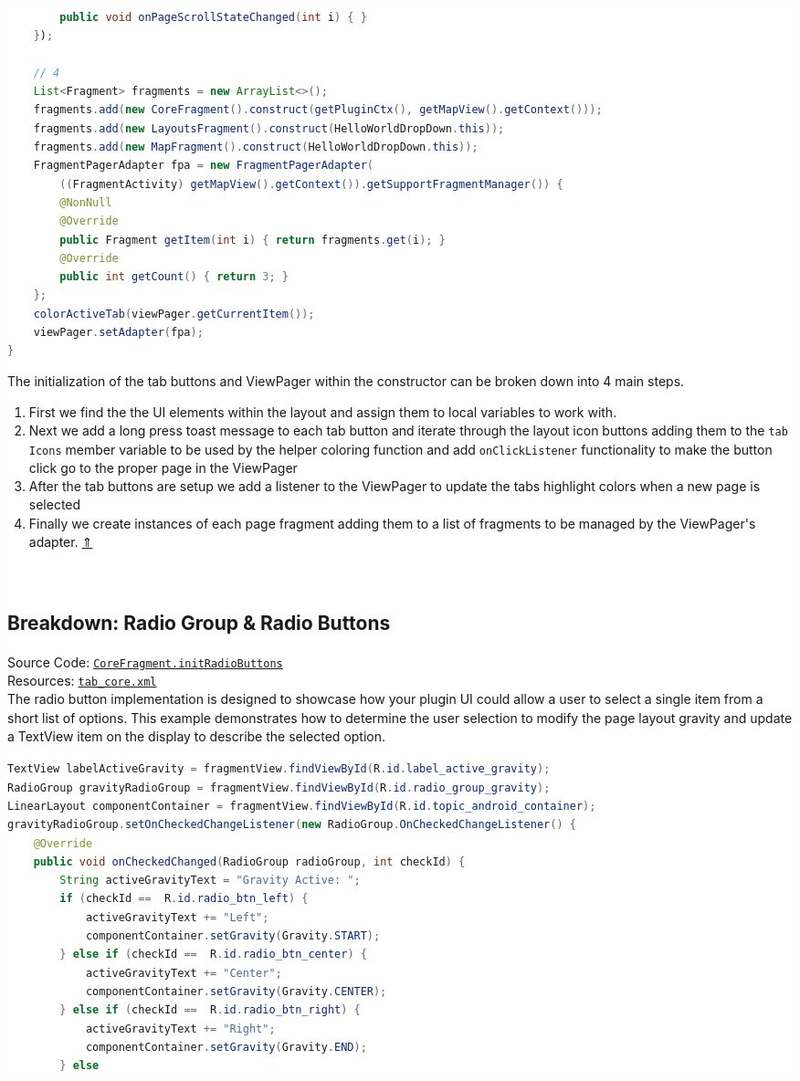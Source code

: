 ```java
        public void onPageScrollStateChanged(int i) { }
    });

    // 4
    List<Fragment> fragments = new ArrayList<>();
    fragments.add(new CoreFragment().construct(getPluginCtx(), getMapView().getContext()));
    fragments.add(new LayoutsFragment().construct(HelloWorldDropDown.this));
    fragments.add(new MapFragment().construct(HelloWorldDropDown.this));
    FragmentPagerAdapter fpa = new FragmentPagerAdapter(
        ((FragmentActivity) getMapView().getContext()).getSupportFragmentManager()) {
        @NonNull
        @Override
        public Fragment getItem(int i) { return fragments.get(i); }
        @Override
        public int getCount() { return 3; }
    };
    colorActiveTab(viewPager.getCurrentItem());
    viewPager.setAdapter(fpa);
}
```

The initialization of the tab buttons and ViewPager within the constructor can be broken down into 4 main steps.

1. First we find the the UI elements within the layout and assign them to local variables to work with.
2. Next we add a long press toast message to each tab button and iterate through the layout icon buttons adding them to the `tabIcons` member variable to be used by the helper coloring function and add `onClickListener` functionality to make the button click go to the proper page in the ViewPager
3. After the tab buttons are setup we add a listener to the ViewPager to update the tabs highlight colors when a new page is selected
4. Finally we create instances of each page fragment adding them to a list of fragments to be managed by the ViewPager's adapter. [&#8657;](#contents)

<br>

## Breakdown: Radio Group & Radio Buttons

Source Code: [`CoreFragment.initRadioButtons`](https://github.com/Toyon/LearnATAK/tree/master/demo-hello-world/app/src/main/java/com/toyon/demohelloworld/fragments/CoreFragment.java#L118-140)   
Resources: [`tab_core.xml`](https://github.com/Toyon/LearnATAK/tree/master/demo-hello-world/app/src/main/res/layout/tab_core.xml#L17-53)  
The radio button implementation is designed to showcase how your plugin UI could allow a user to select a single item from a short list of options. This example demonstrates how to determine the user selection to modify the page layout gravity and update a TextView item on the display to describe the selected option.

```java
TextView labelActiveGravity = fragmentView.findViewById(R.id.label_active_gravity);
RadioGroup gravityRadioGroup = fragmentView.findViewById(R.id.radio_group_gravity);
LinearLayout componentContainer = fragmentView.findViewById(R.id.topic_android_container);
gravityRadioGroup.setOnCheckedChangeListener(new RadioGroup.OnCheckedChangeListener() {
    @Override
    public void onCheckedChanged(RadioGroup radioGroup, int checkId) {
        String activeGravityText = "Gravity Active: ";
        if (checkId ==  R.id.radio_btn_left) {
            activeGravityText += "Left";
            componentContainer.setGravity(Gravity.START);
        } else if (checkId ==  R.id.radio_btn_center) {
            activeGravityText += "Center";
            componentContainer.setGravity(Gravity.CENTER);
        } else if (checkId ==  R.id.radio_btn_right) {
            activeGravityText += "Right";
            componentContainer.setGravity(Gravity.END);
        } else
```